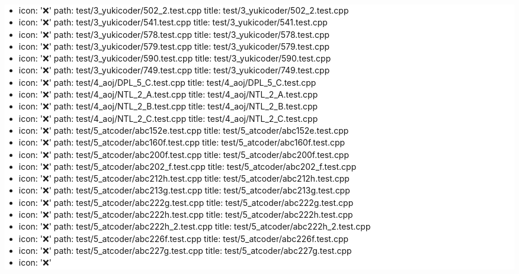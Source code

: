   - icon: ':x:'
    path: test/3_yukicoder/502_2.test.cpp
    title: test/3_yukicoder/502_2.test.cpp
  - icon: ':x:'
    path: test/3_yukicoder/541.test.cpp
    title: test/3_yukicoder/541.test.cpp
  - icon: ':x:'
    path: test/3_yukicoder/578.test.cpp
    title: test/3_yukicoder/578.test.cpp
  - icon: ':x:'
    path: test/3_yukicoder/579.test.cpp
    title: test/3_yukicoder/579.test.cpp
  - icon: ':x:'
    path: test/3_yukicoder/590.test.cpp
    title: test/3_yukicoder/590.test.cpp
  - icon: ':x:'
    path: test/3_yukicoder/749.test.cpp
    title: test/3_yukicoder/749.test.cpp
  - icon: ':x:'
    path: test/4_aoj/DPL_5_C.test.cpp
    title: test/4_aoj/DPL_5_C.test.cpp
  - icon: ':x:'
    path: test/4_aoj/NTL_2_A.test.cpp
    title: test/4_aoj/NTL_2_A.test.cpp
  - icon: ':x:'
    path: test/4_aoj/NTL_2_B.test.cpp
    title: test/4_aoj/NTL_2_B.test.cpp
  - icon: ':x:'
    path: test/4_aoj/NTL_2_C.test.cpp
    title: test/4_aoj/NTL_2_C.test.cpp
  - icon: ':x:'
    path: test/5_atcoder/abc152e.test.cpp
    title: test/5_atcoder/abc152e.test.cpp
  - icon: ':x:'
    path: test/5_atcoder/abc160f.test.cpp
    title: test/5_atcoder/abc160f.test.cpp
  - icon: ':x:'
    path: test/5_atcoder/abc200f.test.cpp
    title: test/5_atcoder/abc200f.test.cpp
  - icon: ':x:'
    path: test/5_atcoder/abc202_f.test.cpp
    title: test/5_atcoder/abc202_f.test.cpp
  - icon: ':x:'
    path: test/5_atcoder/abc212h.test.cpp
    title: test/5_atcoder/abc212h.test.cpp
  - icon: ':x:'
    path: test/5_atcoder/abc213g.test.cpp
    title: test/5_atcoder/abc213g.test.cpp
  - icon: ':x:'
    path: test/5_atcoder/abc222g.test.cpp
    title: test/5_atcoder/abc222g.test.cpp
  - icon: ':x:'
    path: test/5_atcoder/abc222h.test.cpp
    title: test/5_atcoder/abc222h.test.cpp
  - icon: ':x:'
    path: test/5_atcoder/abc222h_2.test.cpp
    title: test/5_atcoder/abc222h_2.test.cpp
  - icon: ':x:'
    path: test/5_atcoder/abc226f.test.cpp
    title: test/5_atcoder/abc226f.test.cpp
  - icon: ':x:'
    path: test/5_atcoder/abc227g.test.cpp
    title: test/5_atcoder/abc227g.test.cpp
  - icon: ':x:'